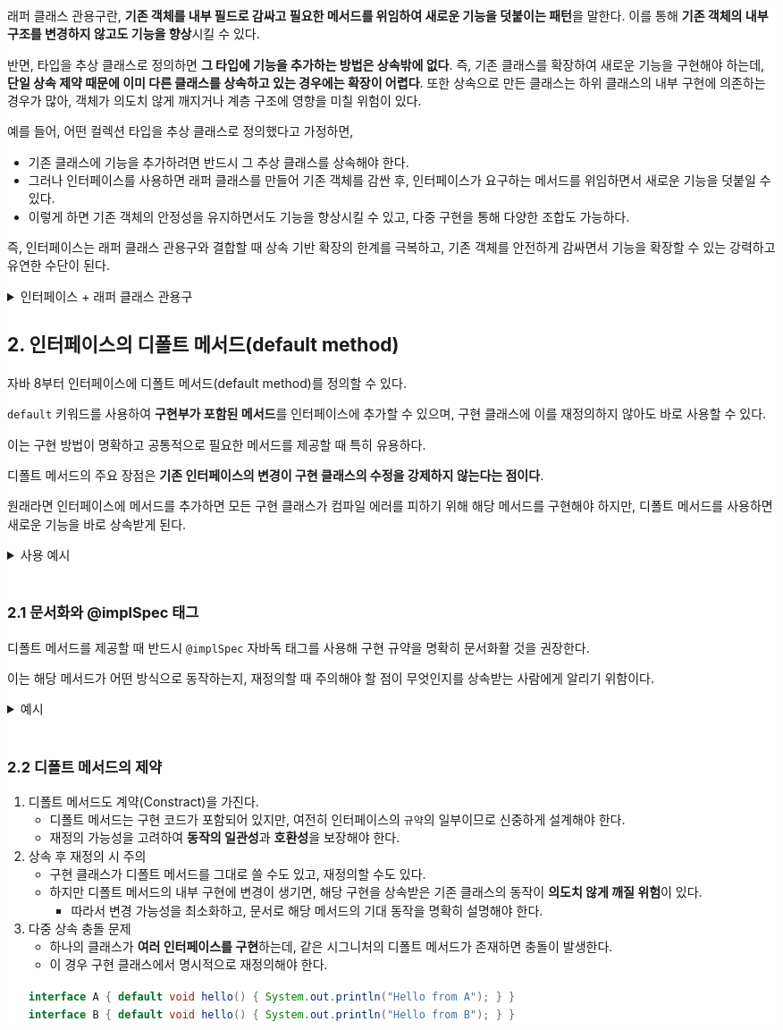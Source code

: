 래퍼 클래스 관용구란, **기존 객체를 내부 필드로 감싸고 필요한 메서드를 위임하여 새로운 기능을 덧붙이는 패턴**을 말한다. 이를 통해 **기존 객체의 내부 구조를 변경하지 않고도 기능을 향상**시킬 수 있다.

반면, 타입을 추상 클래스로 정의하면 **그 타입에 기능을 추가하는 방법은 상속밖에 없다**. 즉, 기존 클래스를 확장하여 새로운 기능을 구현해야 하는데, **단일 상속 제약 때문에 이미 다른 클래스를 상속하고 있는 경우에는 확장이 어렵다**. 또한 상속으로 만든 클래스는 하위 클래스의 내부 구현에 의존하는 경우가 많아, 객체가 의도치 않게 깨지거나 계층 구조에 영향을 미칠 위험이 있다.

예를 들어, 어떤 컬렉션 타입을 추상 클래스로 정의했다고 가정하면,

- 기존 클래스에 기능을 추가하려면 반드시 그 추상 클래스를 상속해야 한다.
- 그러나 인터페이스를 사용하면 래퍼 클래스를 만들어 기존 객체를 감싼 후, 인터페이스가 요구하는 메서드를 위임하면서 새로운 기능을 덧붙일 수 있다.
- 이렇게 하면 기존 객체의 안정성을 유지하면서도 기능을 향상시킬 수 있고, 다중 구현을 통해 다양한 조합도 가능하다.

즉, 인터페이스는 래퍼 클래스 관용구와 결합할 때 상속 기반 확장의 한계를 극복하고, 기존 객체를 안전하게 감싸면서 기능을 확장할 수 있는 강력하고 유연한 수단이 된다.
<details><summary>인터페이스 + 래퍼 클래스 관용구</summary></details>

## 2. 인터페이스의 디폴트 메서드(default method)

자바 8부터 인터페이스에 디폴트 메서드(default method)를 정의할 수 있다.

`default` 키워드를 사용하여 **구현부가 포함된 메서드**를 인터페이스에 추가할 수 있으며, 구현 클래스에 이를 재정의하지 않아도 바로 사용할 수 있다.

이는 구현 방법이 명확하고 공통적으로 필요한 메서드를 제공할 때 특히 유용하다.

디폴트 메서드의 주요 장점은 **기존 인터페이스의 변경이 구현 클래스의 수정을 강제하지 않는다는 점이다**.

원래라면 인터페이스에 메서드를 추가하면 모든 구현 클래스가 컴파일 에러를 피하기 위해 해당 메서드를 구현해야 하지만, 디폴트 메서드를 사용하면 새로운 기능을 바로 상속받게 된다.

<details><summary>사용 예시</summary></details>

<br>

### 2.1 문서화와 @implSpec 태그
디폴트 메서드를 제공할 때 반드시 `@implSpec` 자바독 태그를 사용해 구현 규약을 명확히 문서화활 것을 권장한다.

이는 해당 메서드가 어떤 방식으로 동작하는지, 재정의할 때 주의해야 할 점이 무엇인지를 상속받는 사람에게 알리기 위함이다.

<details><summary>예시</summary></details>

<br>

### 2.2 디폴트 메서드의 제약

1. 디폴트 메서드도 계약(Constract)을 가진다.
    - 디폴트 메서드는 구현 코드가 포함되어 있지만, 여전히 인터페이스의 `규약`의 일부이므로 신중하게 설계해야 한다.
    - 재정의 가능성을 고려하여 **동작의 일관성**과 **호환성**을 보장해야 한다.
2. 상속 후 재정의 시 주의
    - 구현 클래스가 디폴트 메서드를 그대로 쓸 수도 있고, 재정의할 수도 있다.
    - 하지만 디폴트 메서드의 내부 구현에 변경이 생기면, 해당 구현을 상속받은 기존 클래스의 동작이 **의도치 않게 깨질 위험**이 있다.
        - 따라서 변경 가능성을 최소화하고, 문서로 해당 메서드의 기대 동작을 명확히 설명해야 한다.
3. 다중 상속 충돌 문제
    - 하나의 클래스가 **여러 인터페이스를 구현**하는데, 같은 시그니처의 디폴트 메서드가 존재하면 충돌이 발생한다.
    - 이 경우 구현 클래스에서 명시적으로 재정의해야 한다.
    ```java
    interface A { default void hello() { System.out.println("Hello from A"); } }
    interface B { default void hello() { System.out.println("Hello from B"); } }
    